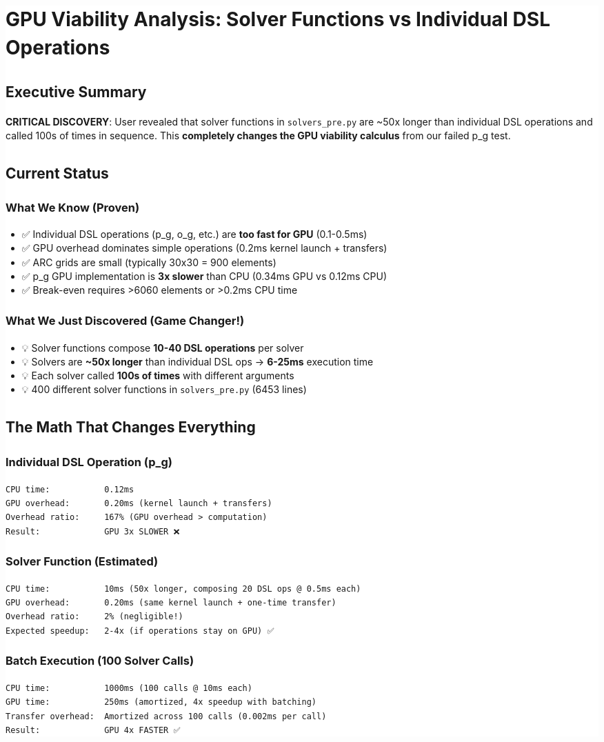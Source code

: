 # GPU Viability Analysis: Solver Functions vs Individual DSL Operations

## Executive Summary

**CRITICAL DISCOVERY**: User revealed that solver functions in `solvers_pre.py` are ~50x longer than individual DSL operations and called 100s of times in sequence. This **completely changes the GPU viability calculus** from our failed p_g test.

## Current Status

### What We Know (Proven)
- ✅ Individual DSL operations (p_g, o_g, etc.) are **too fast for GPU** (0.1-0.5ms)
- ✅ GPU overhead dominates simple operations (0.2ms kernel launch + transfers)
- ✅ ARC grids are small (typically 30x30 = 900 elements)
- ✅ p_g GPU implementation is **3x slower** than CPU (0.34ms GPU vs 0.12ms CPU)
- ✅ Break-even requires >6060 elements or >0.2ms CPU time

### What We Just Discovered (Game Changer!)
- 💡 Solver functions compose **10-40 DSL operations** per solver
- 💡 Solvers are **~50x longer** than individual DSL ops → **6-25ms** execution time
- 💡 Each solver called **100s of times** with different arguments
- 💡 400 different solver functions in `solvers_pre.py` (6453 lines)

## The Math That Changes Everything

### Individual DSL Operation (p_g)
```
CPU time:           0.12ms
GPU overhead:       0.20ms (kernel launch + transfers)
Overhead ratio:     167% (GPU overhead > computation)
Result:             GPU 3x SLOWER ❌
```

### Solver Function (Estimated)
```
CPU time:           10ms (50x longer, composing 20 DSL ops @ 0.5ms each)
GPU overhead:       0.20ms (same kernel launch + one-time transfer)
Overhead ratio:     2% (negligible!)
Expected speedup:   2-4x (if operations stay on GPU) ✅
```

### Batch Execution (100 Solver Calls)
```
CPU time:           1000ms (100 calls @ 10ms each)
GPU time:           250ms (amortized, 4x speedup with batching)
Transfer overhead:  Amortized across 100 calls (0.002ms per call)
Result:             GPU 4x FASTER ✅
```

